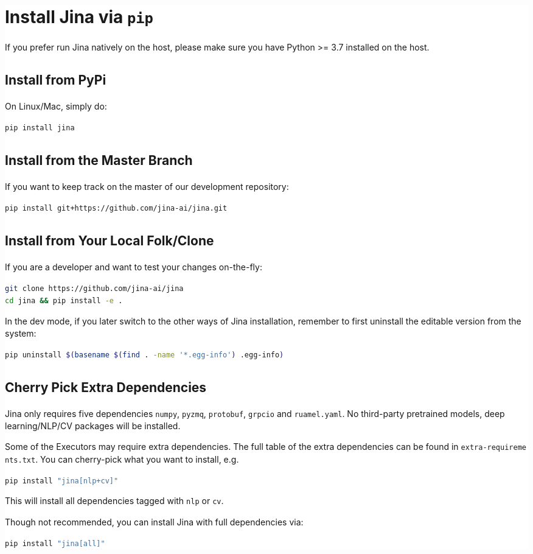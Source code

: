 # Install Jina via `pip`

If you prefer run Jina natively on the host, please make sure you have Python >= 3.7 installed on the host.

## Install from PyPi

On Linux/Mac, simply do:
 
```bash
pip install jina
```

## Install from the Master Branch

If you want to keep track on the master of our development repository:

```bash
pip install git+https://github.com/jina-ai/jina.git
```

## Install from Your Local Folk/Clone

If you are a developer and want to test your changes on-the-fly: 

```bash
git clone https://github.com/jina-ai/jina
cd jina && pip install -e .
``` 

In the dev mode, if you later switch to the other ways of Jina installation, remember to first uninstall the editable version from the system:
  ```bash
  pip uninstall $(basename $(find . -name '*.egg-info') .egg-info)
  ```

## Cherry Pick Extra Dependencies

Jina only requires five dependencies `numpy`, `pyzmq`, `protobuf`, `grpcio` and `ruamel.yaml`. No third-party pretrained models, deep learning/NLP/CV packages will be installed. 

Some of the Executors may require extra dependencies. The full table of the extra dependencies can be found in `extra-requirements.txt`. You can cherry-pick what you want to install, e.g.

```bash
pip install "jina[nlp+cv]"
``` 

This will install all dependencies tagged with `nlp` or `cv`.

Though not recommended, you can install Jina with full dependencies via:

```bash
pip install "jina[all]"
``` 
